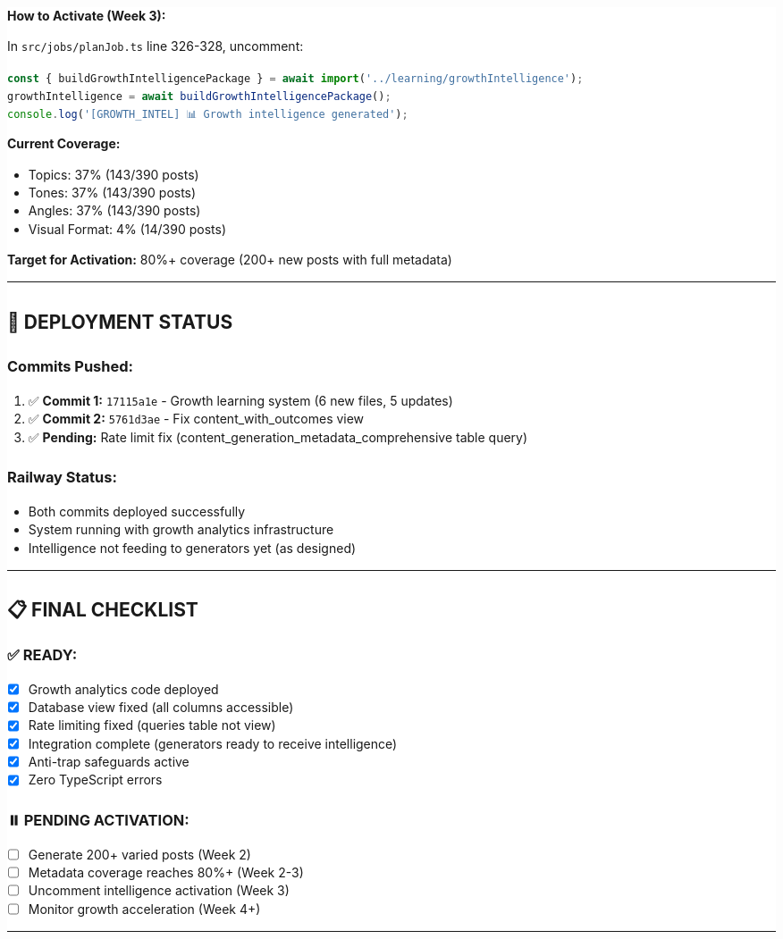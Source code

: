 **How to Activate (Week 3):**

In `src/jobs/planJob.ts` line 326-328, uncomment:
```typescript
const { buildGrowthIntelligencePackage } = await import('../learning/growthIntelligence');
growthIntelligence = await buildGrowthIntelligencePackage();
console.log('[GROWTH_INTEL] 📊 Growth intelligence generated');
```

**Current Coverage:**
- Topics: 37% (143/390 posts)
- Tones: 37% (143/390 posts)
- Angles: 37% (143/390 posts)
- Visual Format: 4% (14/390 posts)

**Target for Activation:** 80%+ coverage (200+ new posts with full metadata)

---

## 🚀 DEPLOYMENT STATUS

### **Commits Pushed:**

1. ✅ **Commit 1:** `17115a1e` - Growth learning system (6 new files, 5 updates)
2. ✅ **Commit 2:** `5761d3ae` - Fix content_with_outcomes view
3. ✅ **Pending:** Rate limit fix (content_generation_metadata_comprehensive table query)

### **Railway Status:**
- Both commits deployed successfully
- System running with growth analytics infrastructure
- Intelligence not feeding to generators yet (as designed)

---

## 📋 FINAL CHECKLIST

### **✅ READY:**
- [x] Growth analytics code deployed
- [x] Database view fixed (all columns accessible)
- [x] Rate limiting fixed (queries table not view)
- [x] Integration complete (generators ready to receive intelligence)
- [x] Anti-trap safeguards active
- [x] Zero TypeScript errors

### **⏸️ PENDING ACTIVATION:**
- [ ] Generate 200+ varied posts (Week 2)
- [ ] Metadata coverage reaches 80%+ (Week 2-3)
- [ ] Uncomment intelligence activation (Week 3)
- [ ] Monitor growth acceleration (Week 4+)

---
